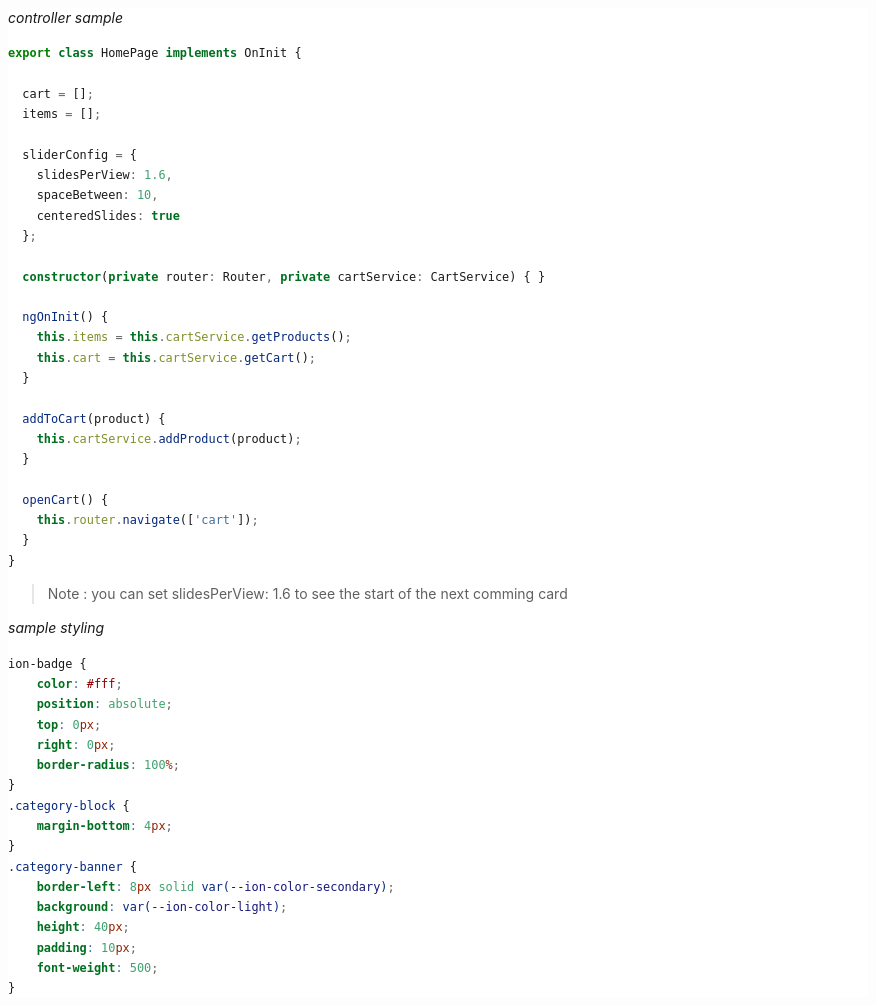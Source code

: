 *controller sample*

````typescript
export class HomePage implements OnInit {
 
  cart = [];
  items = [];
 
  sliderConfig = {
    slidesPerView: 1.6,
    spaceBetween: 10,
    centeredSlides: true
  };
 
  constructor(private router: Router, private cartService: CartService) { }
 
  ngOnInit() {
    this.items = this.cartService.getProducts();
    this.cart = this.cartService.getCart();
  }
 
  addToCart(product) {
    this.cartService.addProduct(product);
  }
 
  openCart() {
    this.router.navigate(['cart']);
  }
}
````

> Note : you can set slidesPerView: 1.6 to see the start of the next comming card

*sample styling*
````css
ion-badge {
    color: #fff;
    position: absolute;
    top: 0px;
    right: 0px;
    border-radius: 100%;
} 
.category-block {
    margin-bottom: 4px;
} 
.category-banner {
    border-left: 8px solid var(--ion-color-secondary);
    background: var(--ion-color-light);
    height: 40px;
    padding: 10px;
    font-weight: 500;
}
````
